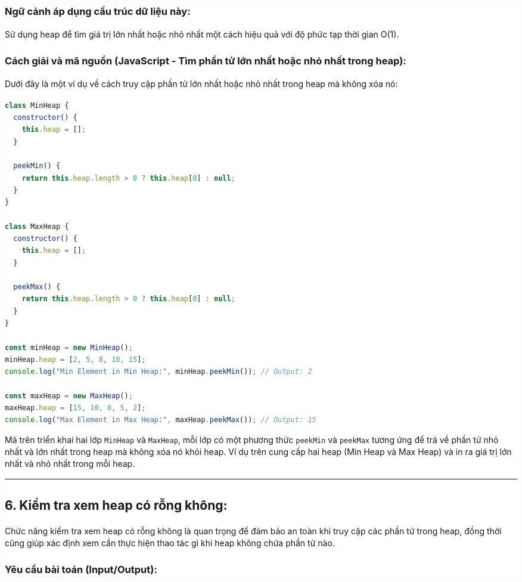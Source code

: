 ### Ngữ cảnh áp dụng cấu trúc dữ liệu này:

Sử dụng heap để tìm giá trị lớn nhất hoặc nhỏ nhất một cách hiệu quả với độ phức tạp thời gian O(1).

### Cách giải và mã nguồn (JavaScript - Tìm phần tử lớn nhất hoặc nhỏ nhất trong heap):

Dưới đây là một ví dụ về cách truy cập phần tử lớn nhất hoặc nhỏ nhất trong heap mà không xóa nó:

```javascript
class MinHeap {
  constructor() {
    this.heap = [];
  }

  peekMin() {
    return this.heap.length > 0 ? this.heap[0] : null;
  }
}

class MaxHeap {
  constructor() {
    this.heap = [];
  }

  peekMax() {
    return this.heap.length > 0 ? this.heap[0] : null;
  }
}

const minHeap = new MinHeap();
minHeap.heap = [2, 5, 8, 10, 15];
console.log("Min Element in Min Heap:", minHeap.peekMin()); // Output: 2

const maxHeap = new MaxHeap();
maxHeap.heap = [15, 10, 8, 5, 2];
console.log("Max Element in Max Heap:", maxHeap.peekMax()); // Output: 15
```

Mã trên triển khai hai lớp `MinHeap` và `MaxHeap`, mỗi lớp có một phương thức `peekMin` và `peekMax` tương ứng để trả về phần tử nhỏ nhất và lớn nhất trong heap mà không xóa nó khỏi heap. Ví dụ trên cung cấp hai heap (Min Heap và Max Heap) và in ra giá trị lớn nhất và nhỏ nhất trong mỗi heap.

---

## 6. **Kiểm tra xem heap có rỗng không:**

Chức năng kiểm tra xem heap có rỗng không là quan trọng để đảm bảo an toàn khi truy cập các phần tử trong heap, đồng thời cũng giúp xác định xem cần thực hiện thao tác gì khi heap không chứa phần tử nào.

### Yêu cầu bài toán (Input/Output):
